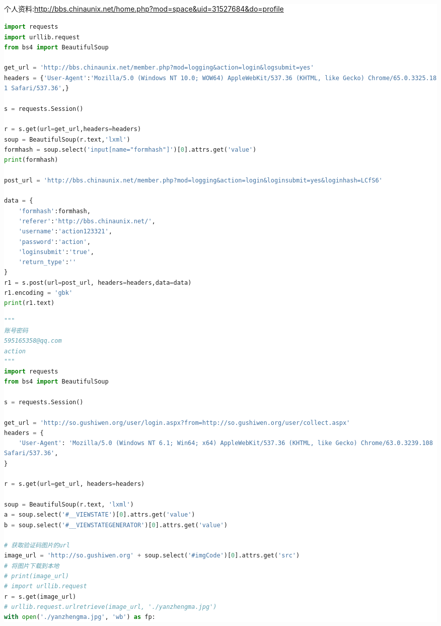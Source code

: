 个人资料:http://bbs.chinaunix.net/home.php?mod=space&uid=31527684&do=profile

```python
import requests
import urllib.request
from bs4 import BeautifulSoup

get_url = 'http://bbs.chinaunix.net/member.php?mod=logging&action=login&logsubmit=yes'
headers = {'User-Agent':'Mozilla/5.0 (Windows NT 10.0; WOW64) AppleWebKit/537.36 (KHTML, like Gecko) Chrome/65.0.3325.181 Safari/537.36',}

s = requests.Session()

r = s.get(url=get_url,headers=headers)
soup = BeautifulSoup(r.text,'lxml')
formhash = soup.select('input[name="formhash"]')[0].attrs.get('value')
print(formhash)

post_url = 'http://bbs.chinaunix.net/member.php?mod=logging&action=login&loginsubmit=yes&loginhash=LCfS6'

data = {
	'formhash':formhash,
	'referer':'http://bbs.chinaunix.net/',
	'username':'action123321',
	'password':'action',
	'loginsubmit':'true',
	'return_type':''
}
r1 = s.post(url=post_url, headers=headers,data=data)
r1.encoding = 'gbk'
print(r1.text)
```

```python
"""
账号密码
595165358@qq.com
action
"""
import requests
from bs4 import BeautifulSoup

s = requests.Session()

get_url = 'http://so.gushiwen.org/user/login.aspx?from=http://so.gushiwen.org/user/collect.aspx'
headers = {
	'User-Agent': 'Mozilla/5.0 (Windows NT 6.1; Win64; x64) AppleWebKit/537.36 (KHTML, like Gecko) Chrome/63.0.3239.108 Safari/537.36',
}

r = s.get(url=get_url, headers=headers)

soup = BeautifulSoup(r.text, 'lxml')
a = soup.select('#__VIEWSTATE')[0].attrs.get('value')
b = soup.select('#__VIEWSTATEGENERATOR')[0].attrs.get('value')

# 获取验证码图片的url
image_url = 'http://so.gushiwen.org' + soup.select('#imgCode')[0].attrs.get('src')
# 将图片下载到本地
# print(image_url)
# import urllib.request
r = s.get(image_url)
# urllib.request.urlretrieve(image_url, './yanzhengma.jpg')
with open('./yanzhengma.jpg', 'wb') as fp:
```